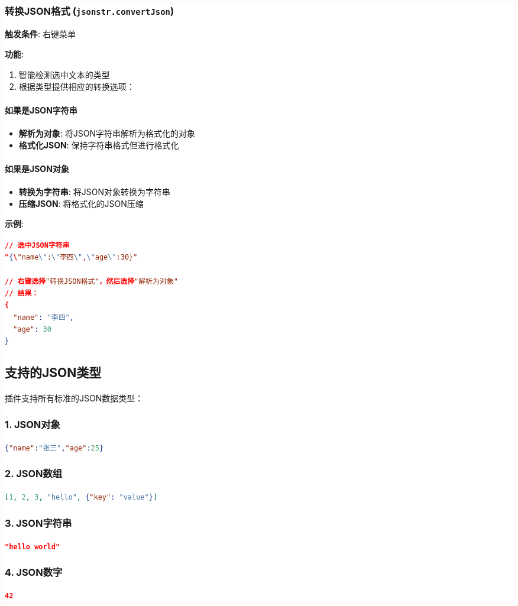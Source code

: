 ### 转换JSON格式 (`jsonstr.convertJson`)

**触发条件**: 右键菜单

**功能**:
1. 智能检测选中文本的类型
2. 根据类型提供相应的转换选项：

#### 如果是JSON字符串
- **解析为对象**: 将JSON字符串解析为格式化的对象
- **格式化JSON**: 保持字符串格式但进行格式化

#### 如果是JSON对象
- **转换为字符串**: 将JSON对象转换为字符串
- **压缩JSON**: 将格式化的JSON压缩

**示例**:
```json
// 选中JSON字符串
"{\"name\":\"李四\",\"age\":30}"

// 右键选择"转换JSON格式"，然后选择"解析为对象"
// 结果：
{
  "name": "李四",
  "age": 30
}
```

## 支持的JSON类型

插件支持所有标准的JSON数据类型：

### 1. JSON对象
```json
{"name":"张三","age":25}
```

### 2. JSON数组
```json
[1, 2, 3, "hello", {"key": "value"}]
```

### 3. JSON字符串
```json
"hello world"
```

### 4. JSON数字
```json
42
```
